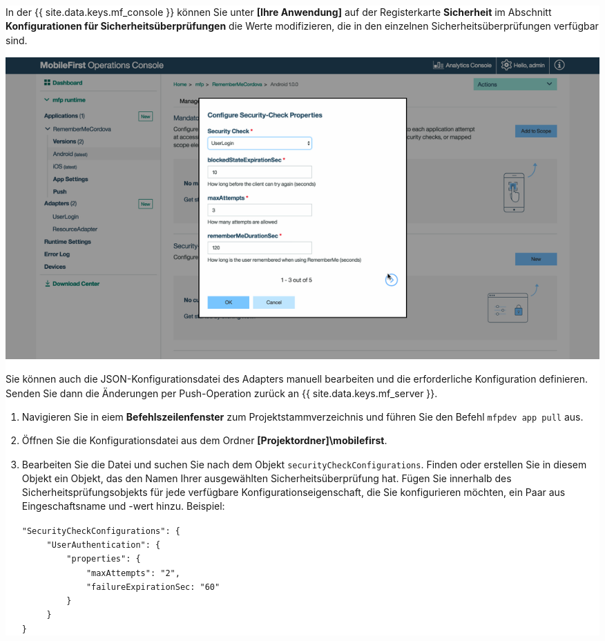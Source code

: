 In der {{ site.data.keys.mf_console }} können Sie unter **[Ihre Anwendung]** auf der Registerkarte **Sicherheit** im Abschnitt
**Konfigurationen für Sicherheitsüberprüfungen** die Werte modifizieren, die
in den einzelnen Sicherheitsüberprüfungen verfügbar sind. 

<img class="gifplayer" alt="Eigenschaften für Sicherheitsüberprüfungen konfigurieren" src="console-application-security.png"/>

Sie können auch die JSON-Konfigurationsdatei des Adapters manuell bearbeiten und die erforderliche Konfiguration definieren.
Senden Sie dann die Änderungen per Push-Operation zurück an {{ site.data.keys.mf_server }}.

1. Navigieren Sie in eiem **Befehlszeilenfenster** zum Projektstammverzeichnis
und führen Sie den Befehl `mfpdev app pull` aus.
2. Öffnen Sie die Konfigurationsdatei aus dem Ordner **[Projektordner]\mobilefirst**. 
3. Bearbeiten Sie die Datei und suchen Sie nach dem Objekt `securityCheckConfigurations`. Finden oder erstellen Sie in diesem Objekt
ein Objekt, das den Namen Ihrer ausgewählten Sicherheitsüberprüfung hat. Fügen Sie innerhalb des Sicherheitsprüfungsobjekts
für jede verfügbare Konfigurationseigenschaft, die Sie konfigurieren möchten, ein Paar aus Eingeschaftsname und -wert hinzu. Beispiel: 

   ```xml
   "SecurityCheckConfigurations": {
        "UserAuthentication": {
            "properties": {
                "maxAttempts": "2",
                "failureExpirationSec: "60"
            }
        }
   }
   ```
   